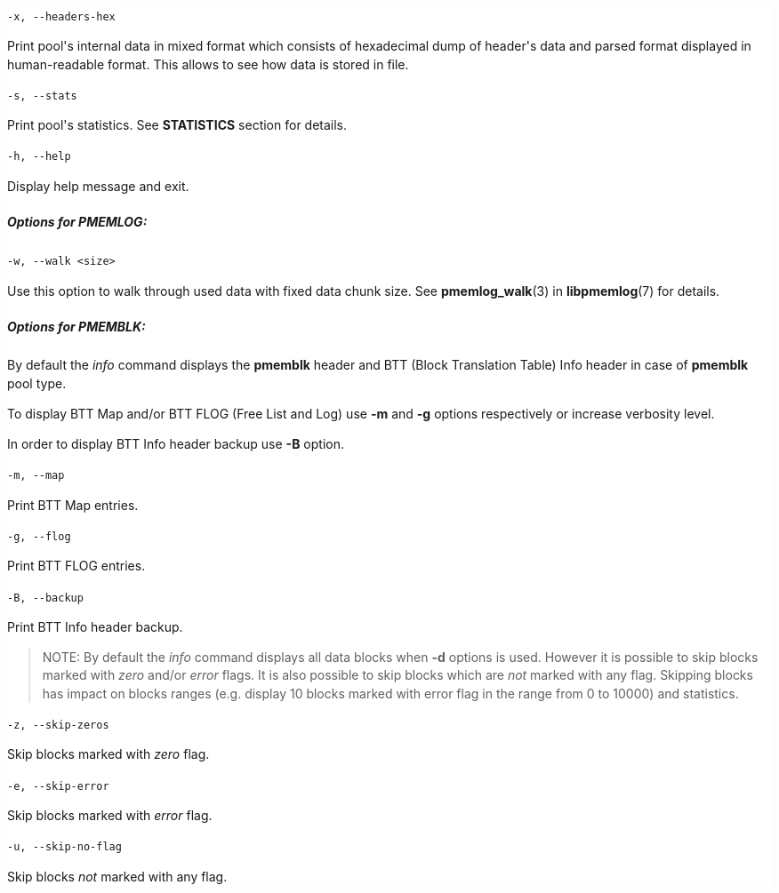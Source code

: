 `-x, --headers-hex`

Print pool's internal data in mixed format which consists of hexadecimal dump of
header's data and parsed format displayed in human-readable format. This
allows to see how data is stored in file.

`-s, --stats`

Print pool's statistics. See **STATISTICS** section for details.

`-h, --help`

Display help message and exit.


##### Options for PMEMLOG: #####

`-w, --walk <size>`

Use this option to walk through used data with fixed data chunk size.
See **pmemlog_walk**(3) in **libpmemlog**(7) for details.


##### Options for PMEMBLK: #####

By default the *info* command displays the **pmemblk** header and
BTT (Block Translation Table) Info header in case of **pmemblk** pool type.

To display BTT Map and/or BTT FLOG (Free List and Log) use **-m**
and **-g** options respectively or increase verbosity level.

In order to display BTT Info header backup use **-B** option.

`-m, --map`

Print BTT Map entries.

`-g, --flog`

Print BTT FLOG entries.

`-B, --backup`

Print BTT Info header backup.

>NOTE:
By default the *info* command displays all data blocks when **-d** options is used.
However it is possible to skip blocks marked with *zero* and/or *error* flags.
It is also possible to skip blocks which are *not* marked with any flag. Skipping
blocks has impact on blocks ranges (e.g. display 10 blocks marked with error flag
in the range from 0 to 10000) and statistics.

`-z, --skip-zeros`

Skip blocks marked with *zero* flag.

`-e, --skip-error`

Skip blocks marked with *error* flag.

`-u, --skip-no-flag`

Skip blocks *not* marked with any flag.
